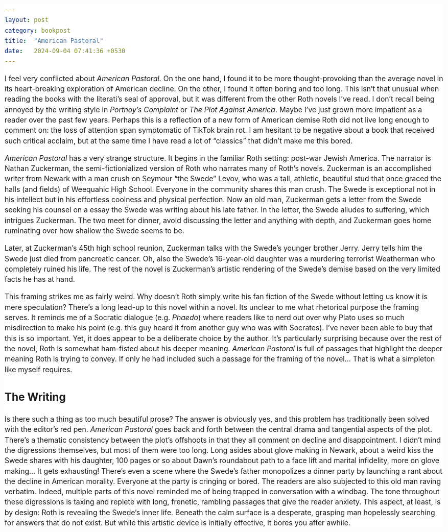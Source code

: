 ```yaml
---
layout: post
category: bookpost
title:  "American Pastoral"
date:   2024-09-04 07:41:36 +0530
---
```


I feel very conflicted about *American Pastoral.* On the one hand, I found it to be more thought-provoking than the average novel in its heart-breaking exploration of American decline. On the other, I found it often boring and too long. This isn’t that unusual when reading the books with the literati’s seal of approval, but it was different from the other Roth novels I’ve read. I don’t recall being annoyed by the writing style in *Portnoy’s Complaint* or *The Plot Against America*. Maybe I’ve just grown more impatient as a reader over the past few years. Perhaps this is a reflection of a new form of American demise Roth did not live long enough to comment on: the loss of attention span symptomatic of TikTok brain rot. I am hesitant to be negative about a book that received such critical acclaim, but at the same time I have read a lot of “classics” that didn’t make me this bored.  

*American Pastoral* has a very strange structure. It begins in the familiar Roth setting: post-war Jewish America. The narrator is Nathan Zuckerman, the semi-fictionialized version of Roth who narrates many of Roth’s novels. Zuckerman is an accomplished writer from Newark with a man crush on Seymour “the Swede” Levov, who was a tall, athletic, beautiful stud that once graced the halls (and fields) of Weequahic High School. Everyone in the community shares this man crush. The Swede is exceptional not in his intellect but in his effortless coolness and physical perfection. Now an old man, Zuckerman gets a letter from the Swede seeking his counsel on a essay the Swede was writing about his late father. In the letter, the Swede alludes to suffering, which intrigues Zuckerman. The two meet for dinner, avoid discussing the letter and anything with depth, and Zuckerman goes home ruminating over how shallow the Swede seems to be. 

Later, at Zuckerman’s 45th high school reunion, Zuckerman talks with the Swede’s younger brother Jerry. Jerry tells him the Swede just died from pancreatic cancer. Oh, also the Swede’s 16-year-old daughter was a murdering terrorist Weatherman who completely ruined his life. The rest of the novel is Zuckerman’s artistic rendering of the Swede’s demise based on the very limited facts he has at hand. 

This framing strikes me as fairly weird. Why doesn’t Roth simply write his fan fiction of the Swede without letting us know it is mere speculation? There’s a long lead-up to this novel within a novel. Its unclear to me what rhetorical purpose the framing serves. It reminds me of a Socratic dialogue (e.g. *Phaedo*) where readers like to nerd out over why Plato uses so much misdirection to make his point (e.g. this guy heard it from another guy who was with Socrates). I’ve never been able to buy that this is so important. Yet, it does appear to be a deliberate choice by the author. It’s particularly surprising because over the rest of the novel, Roth is somewhat ham-fisted about his deeper meaning. *American Pastoral* is full of passages that highlight the deeper meaning Roth is trying to convey. If only he had included such a passage for the framing of the novel… That is what a simpleton like myself requires.

## The Writing

Is there such a thing as too much beautiful prose? The answer is obviously yes, and this problem has traditionally been solved with the editor’s red pen. *American Pastoral* goes back and forth between the central drama and tangential aspects of the plot. There’s a thematic consistency between the plot’s offshoots in that they all comment on decline and disappointment. I didn’t mind the digressions themselves, but most of them were too long. Long asides about glove making in Newark, about a weird kiss the Swede shares with his daughter, 100 pages or so about Dawn’s roundabout path to a face lift and marital infidelity, more on glove making… It gets exhausting! There’s even a scene where the Swede’s father monopolizes a dinner party by launching a rant about the decline in American morality. Everyone at the party is cringing or bored. The readers are also subjected to this old man raving verbatim. Indeed, multiple parts of this novel reminded me of being trapped in conversation with a windbag. The tone throughout these digressions is taxing and replete with long, frenetic, rambling passages that give the reader anxiety. This aspect, at least, is by design: Roth is revealing the Swede’s inner life. Beneath the calm surface is a desperate, grasping man hopelessly searching for answers that do not exist. But while this artistic device is initially effective, it bores you after awhile. 
